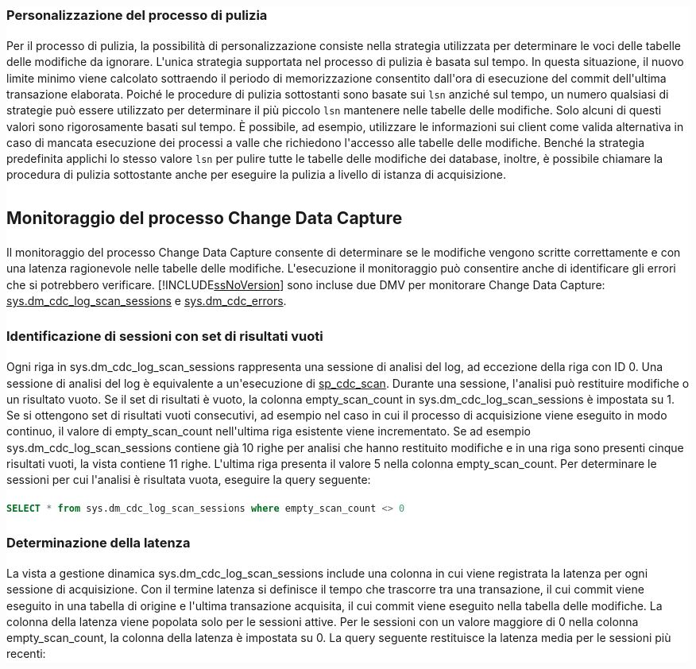 ### <a name="cleanup-job-customization"></a>Personalizzazione del processo di pulizia  
 Per il processo di pulizia, la possibilità di personalizzazione consiste nella strategia utilizzata per determinare le voci delle tabelle delle modifiche da ignorare. L'unica strategia supportata nel processo di pulizia è basata sul tempo. In questa situazione, il nuovo limite minimo viene calcolato sottraendo il periodo di memorizzazione consentito dall'ora di esecuzione del commit dell'ultima transazione elaborata. Poiché le procedure di pulizia sottostanti sono basate sui `lsn` anziché sul tempo, un numero qualsiasi di strategie può essere utilizzato per determinare il più piccolo `lsn` mantenere nelle tabelle delle modifiche. Solo alcuni di questi valori sono rigorosamente basati sul tempo. È possibile, ad esempio, utilizzare le informazioni sui client come valida alternativa in caso di mancata esecuzione dei processi a valle che richiedono l'accesso alle tabelle delle modifiche. Benché la strategia predefinita applichi lo stesso valore `lsn` per pulire tutte le tabelle delle modifiche dei database, inoltre, è possibile chiamare la procedura di pulizia sottostante anche per eseguire la pulizia a livello di istanza di acquisizione.  
  
##  <a name="Monitor"></a> Monitoraggio del processo Change Data Capture  
 Il monitoraggio del processo Change Data Capture consente di determinare se le modifiche vengono scritte correttamente e con una latenza ragionevole nelle tabelle delle modifiche. L'esecuzione il monitoraggio può consentire anche di identificare gli errori che si potrebbero verificare. [!INCLUDE[ssNoVersion](../../includes/ssnoversion-md.md)] sono incluse due DMV per monitorare Change Data Capture: [sys.dm_cdc_log_scan_sessions](../native-client-ole-db-data-source-objects/sessions.md) e [sys.dm_cdc_errors](../native-client-ole-db-errors/errors.md).  
  
### <a name="identify-sessions-with-empty-result-sets"></a>Identificazione di sessioni con set di risultati vuoti  
 Ogni riga in sys.dm_cdc_log_scan_sessions rappresenta una sessione di analisi del log, ad eccezione della riga con ID 0. Una sessione di analisi del log è equivalente a un'esecuzione di [sp_cdc_scan](/sql/relational-databases/system-stored-procedures/sys-sp-cdc-scan-transact-sql). Durante una sessione, l'analisi può restituire modifiche o un risultato vuoto. Se il set di risultati è vuoto, la colonna empty_scan_count in sys.dm_cdc_log_scan_sessions è impostata su 1. Se si ottengono set di risultati vuoti consecutivi, ad esempio nel caso in cui il processo di acquisizione viene eseguito in modo continuo, il valore di empty_scan_count nell'ultima riga esistente viene incrementato. Se ad esempio sys.dm_cdc_log_scan_sessions contiene già 10 righe per analisi che hanno restituito modifiche e in una riga sono presenti cinque risultati vuoti, la vista contiene 11 righe. L'ultima riga presenta il valore 5 nella colonna empty_scan_count. Per determinare le sessioni per cui l'analisi è risultata vuota, eseguire la query seguente:  
  
```sql
SELECT * from sys.dm_cdc_log_scan_sessions where empty_scan_count <> 0
```
  
### <a name="determine-latency"></a>Determinazione della latenza  
 La vista a gestione dinamica sys.dm_cdc_log_scan_sessions include una colonna in cui viene registrata la latenza per ogni sessione di acquisizione. Con il termine latenza si definisce il tempo che trascorre tra una transazione, il cui commit viene eseguito in una tabella di origine e l'ultima transazione acquisita, il cui commit viene eseguito nella tabella delle modifiche. La colonna della latenza viene popolata solo per le sessioni attive. Per le sessioni con un valore maggiore di 0 nella colonna empty_scan_count, la colonna della latenza è impostata su 0. La query seguente restituisce la latenza media per le sessioni più recenti:  
  